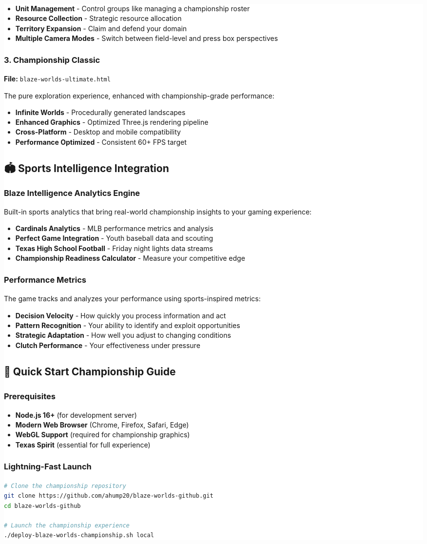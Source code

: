 - **Unit Management** - Control groups like managing a championship roster
- **Resource Collection** - Strategic resource allocation
- **Territory Expansion** - Claim and defend your domain
- **Multiple Camera Modes** - Switch between field-level and press box perspectives

### 3. Championship Classic
**File:** `blaze-worlds-ultimate.html`

The pure exploration experience, enhanced with championship-grade performance:

- **Infinite Worlds** - Procedurally generated landscapes
- **Enhanced Graphics** - Optimized Three.js rendering pipeline
- **Cross-Platform** - Desktop and mobile compatibility
- **Performance Optimized** - Consistent 60+ FPS target

## 🏟️ Sports Intelligence Integration

### Blaze Intelligence Analytics Engine
Built-in sports analytics that bring real-world championship insights to your gaming experience:

- **Cardinals Analytics** - MLB performance metrics and analysis
- **Perfect Game Integration** - Youth baseball data and scouting
- **Texas High School Football** - Friday night lights data streams
- **Championship Readiness Calculator** - Measure your competitive edge

### Performance Metrics
The game tracks and analyzes your performance using sports-inspired metrics:

- **Decision Velocity** - How quickly you process information and act
- **Pattern Recognition** - Your ability to identify and exploit opportunities
- **Strategic Adaptation** - How well you adjust to changing conditions
- **Clutch Performance** - Your effectiveness under pressure

## 🚀 Quick Start Championship Guide

### Prerequisites
- **Node.js 16+** (for development server)
- **Modern Web Browser** (Chrome, Firefox, Safari, Edge)
- **WebGL Support** (required for championship graphics)
- **Texas Spirit** (essential for full experience)

### Lightning-Fast Launch

```bash
# Clone the championship repository
git clone https://github.com/ahump20/blaze-worlds-github.git
cd blaze-worlds-github

# Launch the championship experience
./deploy-blaze-worlds-championship.sh local
```
